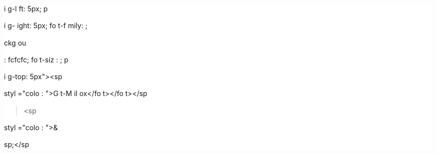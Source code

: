 
i
g-l
ft: 5px; p


i
g-
ight: 5px; fo
t-f
mily: ; 

ckg
ou

: 
fcfcfc; fo
t-siz
: ; p


i
g-top: 5px"><fo
t f
c
="Co
sol
s"><sp

 styl
="colo
: "><fo
t colo
="
0000ff"><fo
t styl
="fo
t-siz
: 10pt">G
t-M
il
ox</fo
t></fo
t></sp

><fo
t styl
="fo
t-siz
: 10pt"><sp

 styl
="colo
: ">&

sp;</sp
